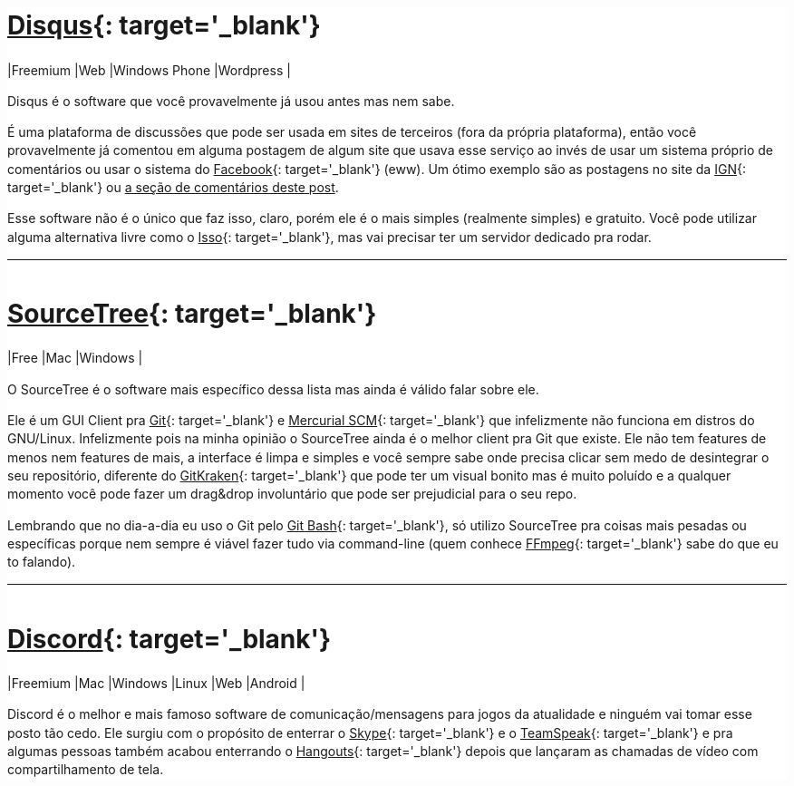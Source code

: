 # [Disqus](http://disqus.com/){: target='_blank'}

|Freemium |Web |Windows Phone |Wordpress |

Disqus é o software que você provavelmente já usou antes mas nem sabe.

É uma plataforma de discussões que pode ser usada em sites de terceiros (fora da própria plataforma), então você provavelmente já comentou em alguma postagem de algum site que usava esse serviço ao invés de usar um sistema próprio de comentários ou usar o sistema do [Facebook](https://alternativeto.net/software/facebook/){: target='_blank'} (eww). Um ótimo exemplo são as postagens no site da [IGN](https://alternativeto.net/software/ign/){: target='_blank'} ou [a seção de comentários deste post](#disqus_thread).

Esse software não é o único que faz isso, claro, porém ele é o mais simples (realmente simples) e gratuito. Você pode utilizar alguma alternativa livre como o [Isso](https://alternativeto.net/software/isso/){: target='_blank'}, mas vai precisar ter um servidor dedicado pra rodar.

***

# [SourceTree](https://www.sourcetreeapp.com/){: target='_blank'}

|Free |Mac |Windows |

O SourceTree é o software mais específico dessa lista mas ainda é válido falar sobre ele.

Ele é um GUI Client pra [Git](https://alternativeto.net/software/git/){: target='_blank'} e [Mercurial SCM](https://alternativeto.net/software/mercurial/){: target='_blank'} que infelizmente não funciona em distros do GNU/Linux. Infelizmente pois na minha opinião o SourceTree ainda é o melhor client pra Git que existe. Ele não tem features de menos nem features de mais, a interface é limpa e simples e você sempre sabe onde precisa clicar sem medo de desintegrar o seu repositório, diferente do [GitKraken](https://alternativeto.net/software/gitkraken/){: target='_blank'} que pode ter um visual bonito mas é muito poluído e a qualquer momento você pode fazer um drag&drop involuntário que pode ser prejudicial para o seu repo.

Lembrando que no dia-a-dia eu uso o Git pelo [Git Bash](https://alternativeto.net/software/git-bash/){: target='_blank'}, só utilizo SourceTree pra coisas mais pesadas ou específicas porque nem sempre é viável fazer tudo via command-line (quem conhece [FFmpeg](https://alternativeto.net/software/ffmpeg/){: target='_blank'} sabe do que eu to falando).

***

# [Discord](https://discordapp.com/){: target='_blank'}

|Freemium |Mac |Windows |Linux |Web |Android |

Discord é o melhor e mais famoso software de comunicação/mensagens para jogos da atualidade e ninguém vai tomar esse posto tão cedo. Ele surgiu com o propósito de enterrar o [Skype](https://alternativeto.net/software/skype/){: target='_blank'} e o [TeamSpeak](https://alternativeto.net/software/teamspeak/){: target='_blank'} e pra algumas pessoas também acabou enterrando o [Hangouts](https://alternativeto.net/software/google-hangouts/){: target='_blank'} depois que lançaram as chamadas de vídeo com compartilhamento de tela.
